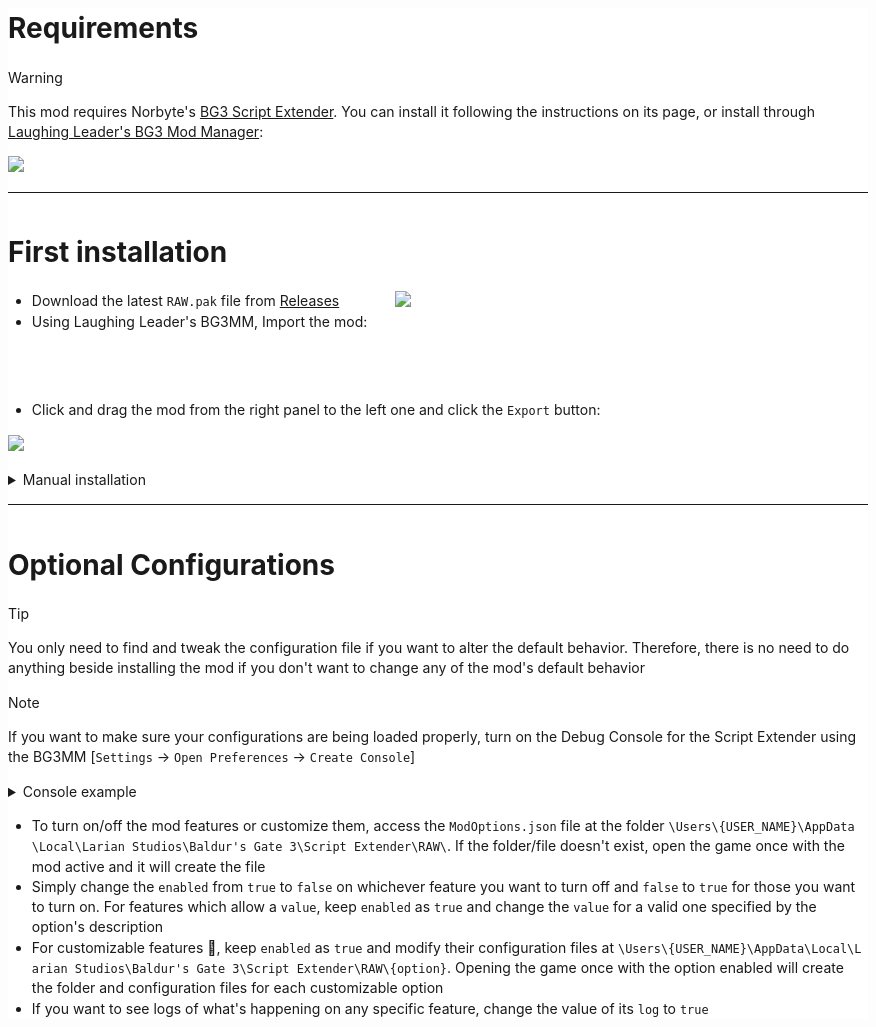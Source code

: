 # Requirements
> [!WARNING]  
> This mod requires Norbyte's [BG3 Script Extender](https://github.com/Norbyte/bg3se/releases). You can install it following the instructions on its page, or install through [Laughing Leader's BG3 Mod Manager](https://github.com/LaughingLeader/BG3ModManager):

<p align="left">
  <img src="https://github.com/ZerdBG3/RAW/assets/40004649/cd17077f-d8da-48e9-ba20-d258266e6367">
</p>

---

# First installation

<img align="right" width="55%" src="https://github.com/user-attachments/assets/313a1cc6-6df1-4662-a7c3-0cb58a277575">

* Download the latest `RAW.pak` file from [Releases](https://github.com/ZerdBG3/RAW/releases)
* Using Laughing Leader's BG3MM, Import the mod:

<br clear="right"/>
<br/>

* Click and drag the mod from the right panel to the left one and click the `Export` button:

<p align="left">
  <img src="https://github.com/user-attachments/assets/a9ce848a-d81c-48f4-96c4-28087b934f1a">
</p>

<details><summary>Manual installation</summary></details>

---

# Optional Configurations
> [!TIP]
> You only need to find and tweak the configuration file if you want to alter the default behavior. Therefore, there is no need to do anything beside installing the mod if you don't want to change any of the mod's default behavior

> [!NOTE]
> If you want to make sure your configurations are being loaded properly, turn on the Debug Console for the Script Extender using the BG3MM [`Settings` -> `Open Preferences` -> `Create Console`]

<details><summary>Console example</summary></details>

* To turn on/off the mod features or customize them, access the `ModOptions.json` file at the folder `\Users\{USER_NAME}\AppData\Local\Larian Studios\Baldur's Gate 3\Script Extender\RAW\`. If the folder/file doesn't exist, open the game once with the mod active and it will create the file
* Simply change the `enabled` from `true` to `false` on whichever feature you want to turn off and `false` to `true` for those you want to turn on. For features which allow a `value`, keep `enabled` as `true` and change the `value` for a valid one specified by the option's description
* For customizable features 🔧, keep `enabled` as `true` and modify their configuration files at `\Users\{USER_NAME}\AppData\Local\Larian Studios\Baldur's Gate 3\Script Extender\RAW\{option}`. Opening the game once with the option enabled will create the folder and configuration files for each customizable option
* If you want to see logs of what's happening on any specific feature, change the value of its `log` to `true`
